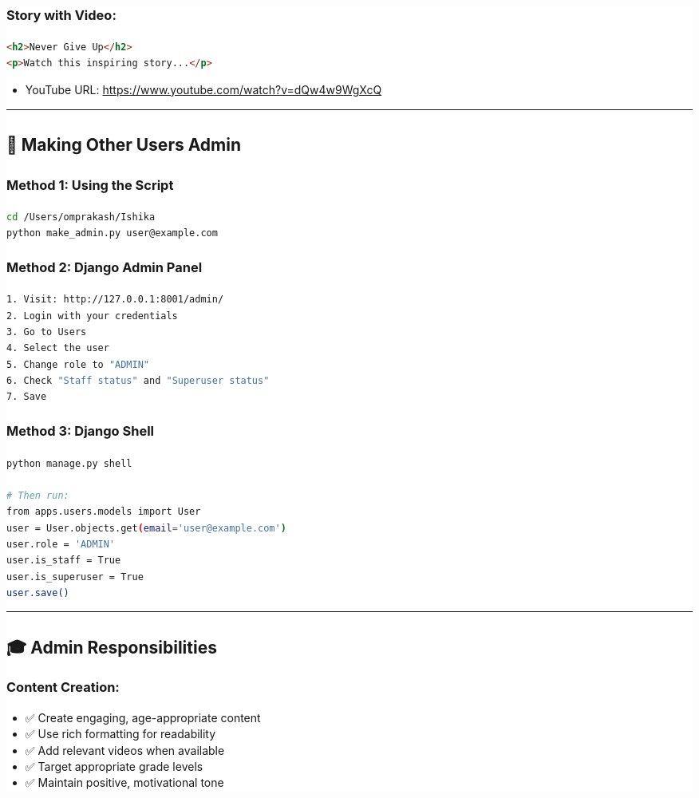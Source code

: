### **Story with Video:**
```html
<h2>Never Give Up</h2>
<p>Watch this inspiring story...</p>
```
+ YouTube URL: https://www.youtube.com/watch?v=dQw4w9WgXcQ

---

## 🔧 **Making Other Users Admin**

### **Method 1: Using the Script**
```bash
cd /Users/omprakash/Ishika
python make_admin.py user@example.com
```

### **Method 2: Django Admin Panel**
```bash
1. Visit: http://127.0.0.1:8001/admin/
2. Login with your credentials
3. Go to Users
4. Select the user
5. Change role to "ADMIN"
6. Check "Staff status" and "Superuser status"
7. Save
```

### **Method 3: Django Shell**
```bash
python manage.py shell

# Then run:
from apps.users.models import User
user = User.objects.get(email='user@example.com')
user.role = 'ADMIN'
user.is_staff = True
user.is_superuser = True
user.save()
```

---

## 🎓 **Admin Responsibilities**

### **Content Creation:**
- ✅ Create engaging, age-appropriate content
- ✅ Use rich formatting for readability
- ✅ Add relevant videos when available
- ✅ Target appropriate grade levels
- ✅ Maintain positive, motivational tone
